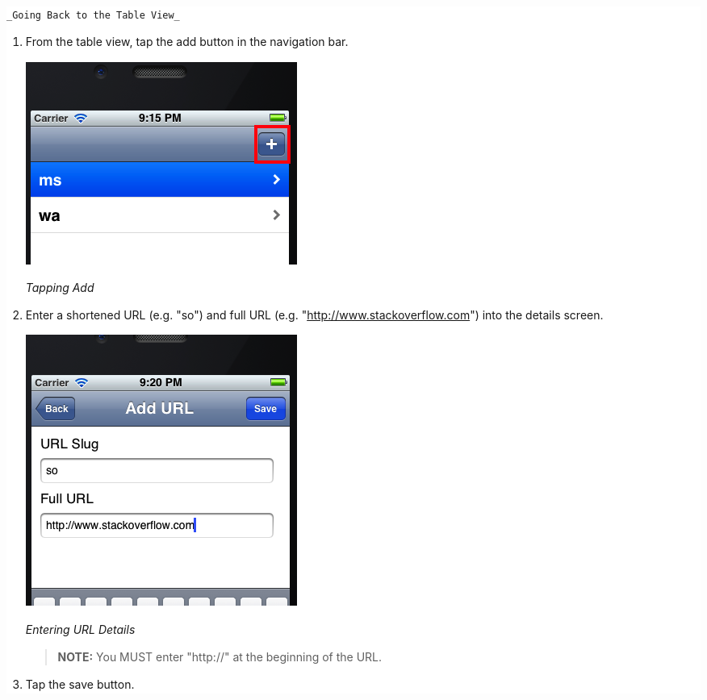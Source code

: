 
	_Going Back to the Table View_

1.  From the table view, tap the add button in the navigation bar.

	![Tapping Add](Images/tappingAdd.png?raw=true "Tapping Add")

	_Tapping Add_

1.  Enter a shortened URL (e.g. "so") and full URL (e.g. "http://www.stackoverflow.com") into the details screen.

	![Entering URL Details](Images/enteringUrlDetails.png?raw=true "Entering URL Details")

	_Entering URL Details_

	> **NOTE:** You MUST enter "http://" at the beginning of the URL.

1.  Tap the save button.
